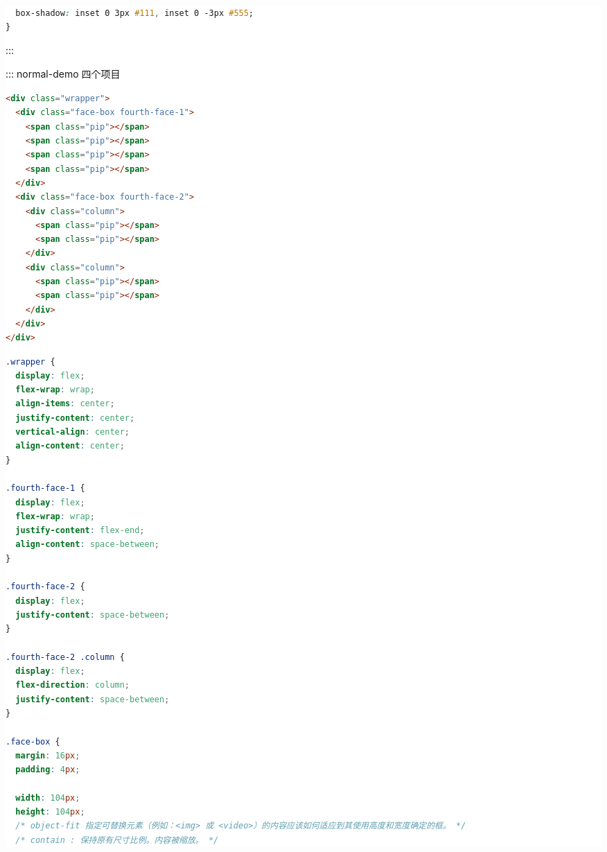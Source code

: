 ```css
  box-shadow: inset 0 3px #111, inset 0 -3px #555;
}
```

:::

::: normal-demo 四个项目

```html
<div class="wrapper">
  <div class="face-box fourth-face-1">
    <span class="pip"></span>
    <span class="pip"></span>
    <span class="pip"></span>
    <span class="pip"></span>
  </div>
  <div class="face-box fourth-face-2">
    <div class="column">
      <span class="pip"></span>
      <span class="pip"></span>
    </div>
    <div class="column">
      <span class="pip"></span>
      <span class="pip"></span>
    </div>
  </div>
</div>
```

```css
.wrapper {
  display: flex;
  flex-wrap: wrap;
  align-items: center;
  justify-content: center;
  vertical-align: center;
  align-content: center;
}

.fourth-face-1 {
  display: flex;
  flex-wrap: wrap;
  justify-content: flex-end;
  align-content: space-between;
}

.fourth-face-2 {
  display: flex;
  justify-content: space-between;
}

.fourth-face-2 .column {
  display: flex;
  flex-direction: column;
  justify-content: space-between;
}

.face-box {
  margin: 16px;
  padding: 4px;

  width: 104px;
  height: 104px;
  /* object-fit 指定可替换元素（例如：<img> 或 <video>）的内容应该如何适应到其使用高度和宽度确定的框。 */
  /* contain : 保持原有尺寸比例。内容被缩放。 */
```